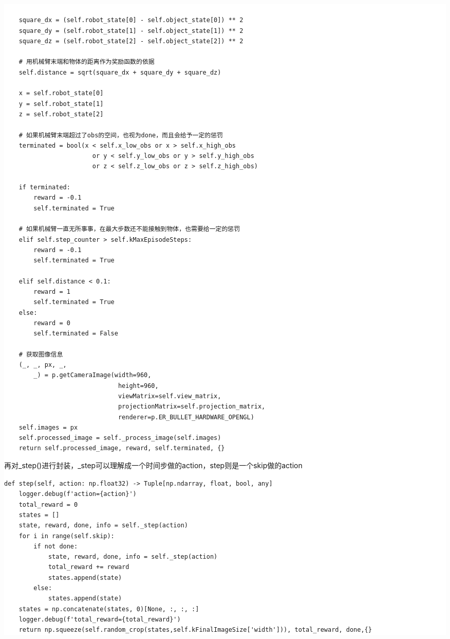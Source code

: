 ```

    square_dx = (self.robot_state[0] - self.object_state[0]) ** 2
    square_dy = (self.robot_state[1] - self.object_state[1]) ** 2
    square_dz = (self.robot_state[2] - self.object_state[2]) ** 2

    # 用机械臂末端和物体的距离作为奖励函数的依据
    self.distance = sqrt(square_dx + square_dy + square_dz)

    x = self.robot_state[0]
    y = self.robot_state[1]
    z = self.robot_state[2]

    # 如果机械臂末端超过了obs的空间，也视为done，而且会给予一定的惩罚
    terminated = bool(x < self.x_low_obs or x > self.x_high_obs
                        or y < self.y_low_obs or y > self.y_high_obs
                        or z < self.z_low_obs or z > self.z_high_obs)

    if terminated:
        reward = -0.1
        self.terminated = True

    # 如果机械臂一直无所事事，在最大步数还不能接触到物体，也需要给一定的惩罚
    elif self.step_counter > self.kMaxEpisodeSteps:
        reward = -0.1
        self.terminated = True

    elif self.distance < 0.1:
        reward = 1
        self.terminated = True
    else:
        reward = 0
        self.terminated = False
    
    # 获取图像信息
    (_, _, px, _,
        _) = p.getCameraImage(width=960,
                               height=960,
                               viewMatrix=self.view_matrix,
                               projectionMatrix=self.projection_matrix,
                               renderer=p.ER_BULLET_HARDWARE_OPENGL)
    self.images = px
    self.processed_image = self._process_image(self.images)
    return self.processed_image, reward, self.terminated, {}
```
再对_step()进行封装，_step可以理解成一个时间步做的action，step则是一个skip做的action
```
def step(self, action: np.float32) -> Tuple[np.ndarray, float, bool, any]
    logger.debug(f'action={action}')
    total_reward = 0
    states = []
    state, reward, done, info = self._step(action)
    for i in range(self.skip):
        if not done:
            state, reward, done, info = self._step(action)
            total_reward += reward
            states.append(state)
        else:
            states.append(state)
    states = np.concatenate(states, 0)[None, :, :, :]
    logger.debug(f'total_reward={total_reward}')
    return np.squeeze(self.random_crop(states,self.kFinalImageSize['width'])), total_reward, done,{}
```